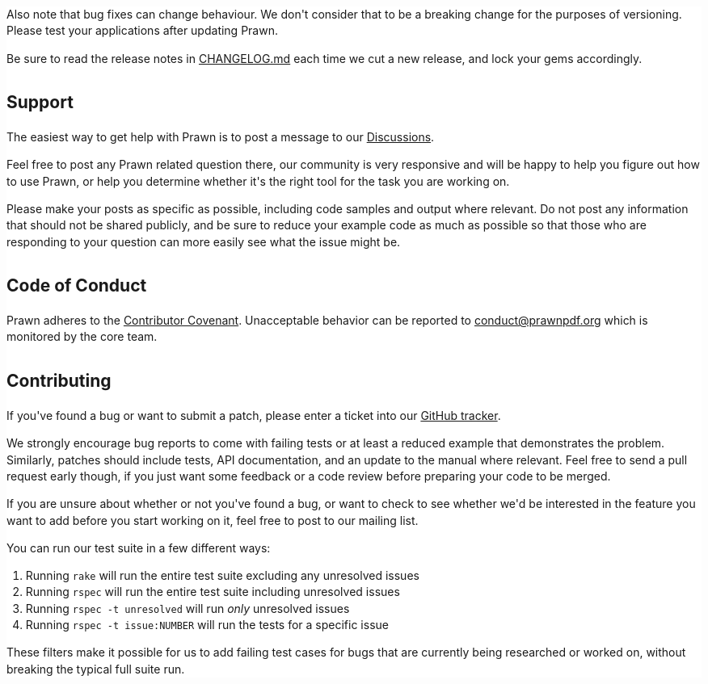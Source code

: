 Also note that bug fixes can change behaviour. We don't consider that to be
a breaking change for the purposes of versioning. Please test your applications
after updating Prawn.

Be sure to read the release notes in
[CHANGELOG.md](https://github.com/prawnpdf/prawn/blob/master/CHANGELOG.md) each
time we cut a new release, and lock your gems accordingly.

## Support

The easiest way to get help with Prawn is to post a message to our
[Discussions](https://github.com/orgs/prawnpdf/discussions).

Feel free to post any Prawn related question there, our community is very
responsive and will be happy to help you figure out how to use Prawn, or help
you determine whether it's the right tool for the task you are working on.

Please make your posts as specific as possible, including code samples and
output where relevant. Do not post any information that should not be shared
publicly, and be sure to reduce your example code as much as possible so that
those who are responding to your question can more easily see what the issue
might be.

## Code of Conduct

Prawn adheres to the [Contributor Covenant](CODE_OF_CONDUCT.md). Unacceptable
behavior can be reported to conduct@prawnpdf.org which is monitored by the core
team.

## Contributing

If you've found a bug or want to submit a patch, please enter a ticket into our
[GitHub tracker](http://github.com/prawnpdf/prawn/issues).

We strongly encourage bug reports to come with failing tests or at least a
reduced example that demonstrates the problem. Similarly, patches should include
tests, API documentation, and an update to the manual where relevant. Feel free
to send a pull request early though, if you just want some feedback or a code
review before preparing your code to be merged.

If you are unsure about whether or not you've found a bug, or want to check to
see whether we'd be interested in the feature you want to add before you start
working on it, feel free to post to our mailing list.

You can run our test suite in a few different ways:

1. Running `rake` will run the entire test suite excluding any unresolved issues
2. Running `rspec` will run the entire test suite including unresolved issues
3. Running `rspec -t unresolved` will run _only_ unresolved issues
4. Running `rspec -t issue:NUMBER` will run the tests for a specific issue

These filters make it possible for us to add failing test cases for bugs that
are currently being researched or worked on, without breaking the typical full
suite run.
